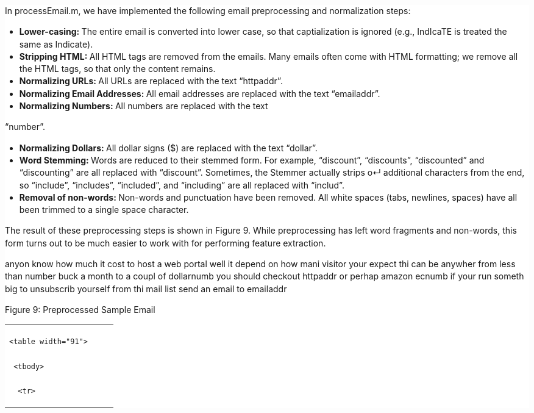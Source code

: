 In processEmail.m, we have implemented the following email preprocessing and normalization steps:

<ul>

 <li><strong>Lower-casing: </strong>The entire email is converted into lower case, so that captialization is ignored (e.g., IndIcaTE is treated the same as Indicate).</li>

 <li><strong>Stripping HTML: </strong>All HTML tags are removed from the emails. Many emails often come with HTML formatting; we remove all the HTML tags, so that only the content remains.</li>

 <li><strong>Normalizing URLs: </strong>All URLs are replaced with the text “httpaddr”.</li>

 <li><strong>Normalizing Email Addresses: </strong>All email addresses are replaced with the text “emailaddr”.</li>

 <li><strong>Normalizing Numbers: </strong>All numbers are replaced with the text</li>

</ul>

“number”.

<ul>

 <li><strong>Normalizing Dollars: </strong>All dollar signs ($) are replaced with the text “dollar”.</li>

 <li><strong>Word Stemming: </strong>Words are reduced to their stemmed form. For example, “discount”, “discounts”, “discounted” and “discounting” are all replaced with “discount”. Sometimes, the Stemmer actually strips o↵ additional characters from the end, so “include”, “includes”, “included”, and “including” are all replaced with “includ”.</li>

 <li><strong>Removal of non-words: </strong>Non-words and punctuation have been removed. All white spaces (tabs, newlines, spaces) have all been trimmed to a single space character.</li>

</ul>

The result of these preprocessing steps is shown in Figure 9. While preprocessing has left word fragments and non-words, this form turns out to be much easier to work with for performing feature extraction.

anyon know how much it cost to host a web portal well it depend on how mani visitor your expect thi can be anywher from less than number buck a month to a coupl of dollarnumb you should checkout httpaddr or perhap amazon ecnumb if your run someth big to unsubscrib yourself from thi mail list send an email to emailaddr

Figure 9: Preprocessed Sample Email

<table width="398">

 <tbody>

  <tr>

   <td width="164">


    <table width="91">

     <tbody>

      <tr>
